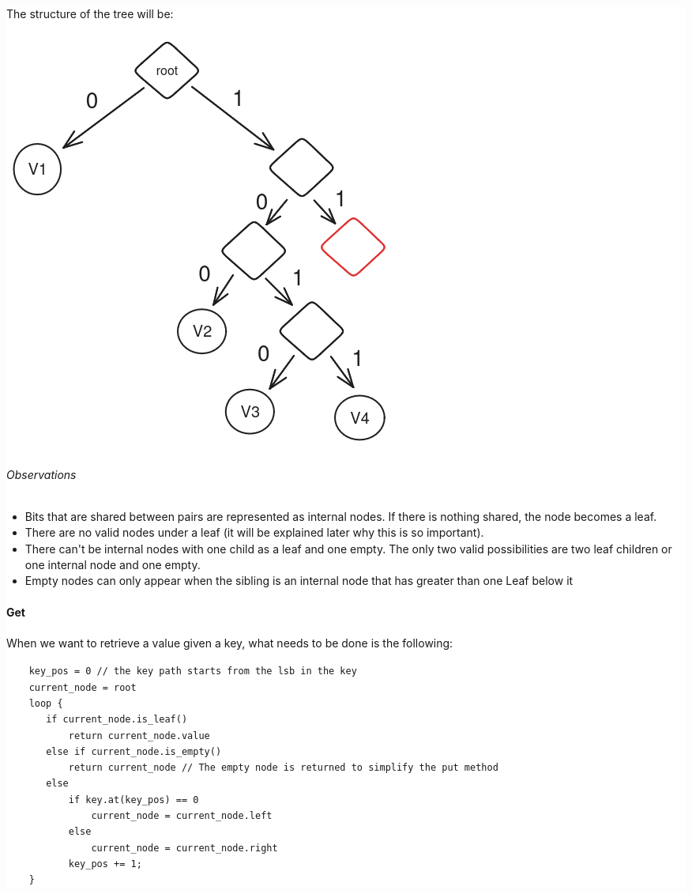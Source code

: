 
The structure of the tree will be:

![binary patricia merkle tree](./images/binary_merkle_patricia_tree.png)


###### Observations

- Bits that are shared between pairs are represented as internal nodes. If there is nothing shared, the node becomes a leaf. 
- There are no valid nodes under a leaf (it will be explained later why this is so important).
- There can't be internal nodes with one child as a leaf and one empty. The only two valid possibilities are two leaf children or one internal node and one empty.
- Empty nodes can only appear when the sibling is an internal node that has greater than one Leaf below it

#### Get

When we want to retrieve a value given a key, what needs to be done is the following:

```pseudo
    key_pos = 0 // the key path starts from the lsb in the key
    current_node = root
    loop {
       if current_node.is_leaf() 
           return current_node.value 
       else if current_node.is_empty() 
           return current_node // The empty node is returned to simplify the put method
       else 
           if key.at(key_pos) == 0 
               current_node = current_node.left
           else 
               current_node = current_node.right
           key_pos += 1;
    }
```
